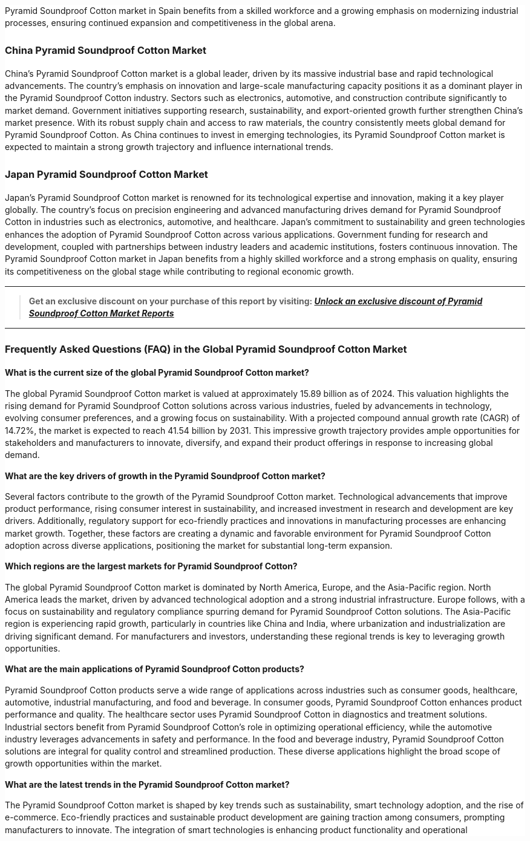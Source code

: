 Pyramid Soundproof Cotton market in Spain benefits from a skilled workforce and a growing emphasis on modernizing industrial processes, ensuring continued expansion and competitiveness in the global arena.</p><h3>China Pyramid Soundproof Cotton Market</h3><p>China&rsquo;s Pyramid Soundproof Cotton market is a global leader, driven by its massive industrial base and rapid technological advancements. The country&rsquo;s emphasis on innovation and large-scale manufacturing capacity positions it as a dominant player in the Pyramid Soundproof Cotton industry. Sectors such as electronics, automotive, and construction contribute significantly to market demand. Government initiatives supporting research, sustainability, and export-oriented growth further strengthen China&rsquo;s market presence. With its robust supply chain and access to raw materials, the country consistently meets global demand for Pyramid Soundproof Cotton. As China continues to invest in emerging technologies, its Pyramid Soundproof Cotton market is expected to maintain a strong growth trajectory and influence international trends.</p><h3>Japan Pyramid Soundproof Cotton Market</h3><p>Japan&rsquo;s Pyramid Soundproof Cotton market is renowned for its technological expertise and innovation, making it a key player globally. The country&rsquo;s focus on precision engineering and advanced manufacturing drives demand for Pyramid Soundproof Cotton in industries such as electronics, automotive, and healthcare. Japan&rsquo;s commitment to sustainability and green technologies enhances the adoption of Pyramid Soundproof Cotton across various applications. Government funding for research and development, coupled with partnerships between industry leaders and academic institutions, fosters continuous innovation. The Pyramid Soundproof Cotton market in Japan benefits from a highly skilled workforce and a strong emphasis on quality, ensuring its competitiveness on the global stage while contributing to regional economic growth.</p><hr /><blockquote><p><strong>Get an exclusive discount on your purchase of this report by visiting: <em><a href="://marketresearchpulse.com/ask-for-discount/52081?utm_source=Github&amp;utm_medium=021">Unlock an exclusive discount of Pyramid Soundproof Cotton Market Reports</a></em>&nbsp;</strong></p></blockquote><hr /><h3>Frequently Asked Questions (FAQ) in the Global Pyramid Soundproof Cotton Market</h3><p><strong>What is the current size of the global Pyramid Soundproof Cotton market?</strong></p><p>The global Pyramid Soundproof Cotton market is valued at approximately 15.89 billion as of 2024. This valuation highlights the rising demand for Pyramid Soundproof Cotton solutions across various industries, fueled by advancements in technology, evolving consumer preferences, and a growing focus on sustainability. With a projected compound annual growth rate (CAGR) of 14.72%, the market is expected to reach 41.54 billion by 2031. This impressive growth trajectory provides ample opportunities for stakeholders and manufacturers to innovate, diversify, and expand their product offerings in response to increasing global demand.</p><p><strong>What are the key drivers of growth in the Pyramid Soundproof Cotton market?</strong></p><p>Several factors contribute to the growth of the Pyramid Soundproof Cotton market. Technological advancements that improve product performance, rising consumer interest in sustainability, and increased investment in research and development are key drivers. Additionally, regulatory support for eco-friendly practices and innovations in manufacturing processes are enhancing market growth. Together, these factors are creating a dynamic and favorable environment for Pyramid Soundproof Cotton adoption across diverse applications, positioning the market for substantial long-term expansion.</p><p><strong>Which regions are the largest markets for Pyramid Soundproof Cotton?</strong></p><p>The global Pyramid Soundproof Cotton market is dominated by North America, Europe, and the Asia-Pacific region. North America leads the market, driven by advanced technological adoption and a strong industrial infrastructure. Europe follows, with a focus on sustainability and regulatory compliance spurring demand for Pyramid Soundproof Cotton solutions. The Asia-Pacific region is experiencing rapid growth, particularly in countries like China and India, where urbanization and industrialization are driving significant demand. For manufacturers and investors, understanding these regional trends is key to leveraging growth opportunities.</p><p><strong>What are the main applications of Pyramid Soundproof Cotton products?</strong></p><p>Pyramid Soundproof Cotton products serve a wide range of applications across industries such as consumer goods, healthcare, automotive, industrial manufacturing, and food and beverage. In consumer goods, Pyramid Soundproof Cotton enhances product performance and quality. The healthcare sector uses Pyramid Soundproof Cotton in diagnostics and treatment solutions. Industrial sectors benefit from Pyramid Soundproof Cotton&rsquo;s role in optimizing operational efficiency, while the automotive industry leverages advancements in safety and performance. In the food and beverage industry, Pyramid Soundproof Cotton solutions are integral for quality control and streamlined production. These diverse applications highlight the broad scope of growth opportunities within the market.</p><p><strong>What are the latest trends in the Pyramid Soundproof Cotton market?</strong></p><p>The Pyramid Soundproof Cotton market is shaped by key trends such as sustainability, smart technology adoption, and the rise of e-commerce. Eco-friendly practices and sustainable product development are gaining traction among consumers, prompting manufacturers to innovate. The integration of smart technologies is enhancing product functionality and operational